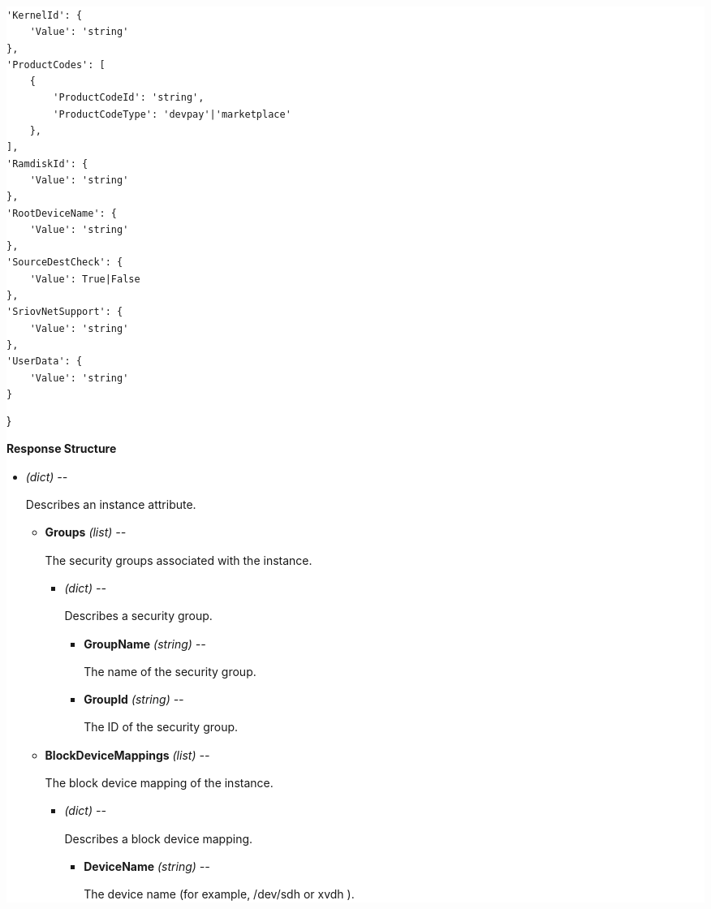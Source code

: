     'KernelId': {
        'Value': 'string'
    },
    'ProductCodes': [
        {
            'ProductCodeId': 'string',
            'ProductCodeType': 'devpay'|'marketplace'
        },
    ],
    'RamdiskId': {
        'Value': 'string'
    },
    'RootDeviceName': {
        'Value': 'string'
    },
    'SourceDestCheck': {
        'Value': True|False
    },
    'SriovNetSupport': {
        'Value': 'string'
    },
    'UserData': {
        'Value': 'string'
    }
}

**Response Structure**

- _(dict) --_
    
    Describes an instance attribute.
    
    - **Groups** _(list) --_
        
        The security groups associated with the instance.
        
        - _(dict) --_
            
            Describes a security group.
            
            - **GroupName** _(string) --_
                
                The name of the security group.
                
            - **GroupId** _(string) --_
                
                The ID of the security group.
                
    - **BlockDeviceMappings** _(list) --_
        
        The block device mapping of the instance.
        
        - _(dict) --_
            
            Describes a block device mapping.
            
            - **DeviceName** _(string) --_
                
                The device name (for example, /dev/sdh or xvdh ).
                